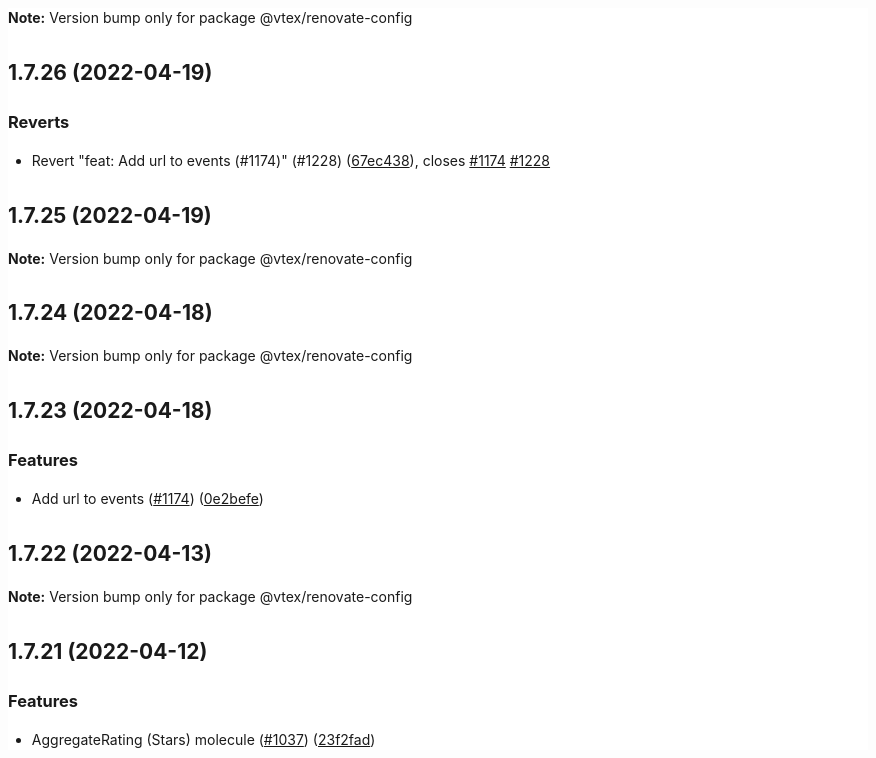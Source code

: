 **Note:** Version bump only for package @vtex/renovate-config





## 1.7.26 (2022-04-19)


### Reverts

* Revert "feat: Add url to events (#1174)" (#1228) ([67ec438](https://github.com/vtex/faststore/commit/67ec4386b876a4de08bfd96df5147efa958d5496)), closes [#1174](https://github.com/vtex/faststore/issues/1174) [#1228](https://github.com/vtex/faststore/issues/1228)





## 1.7.25 (2022-04-19)

**Note:** Version bump only for package @vtex/renovate-config





## 1.7.24 (2022-04-18)

**Note:** Version bump only for package @vtex/renovate-config





## 1.7.23 (2022-04-18)


### Features

* Add url to events ([#1174](https://github.com/vtex/faststore/issues/1174)) ([0e2befe](https://github.com/vtex/faststore/commit/0e2befe3cb5dc99521a470c4096e31237b93a9c0))





## 1.7.22 (2022-04-13)

**Note:** Version bump only for package @vtex/renovate-config





## 1.7.21 (2022-04-12)


### Features

* AggregateRating (Stars) molecule ([#1037](https://github.com/vtex/faststore/issues/1037)) ([23f2fad](https://github.com/vtex/faststore/commit/23f2fad6fd4d58ea369a54a0b6600207016be17e))
